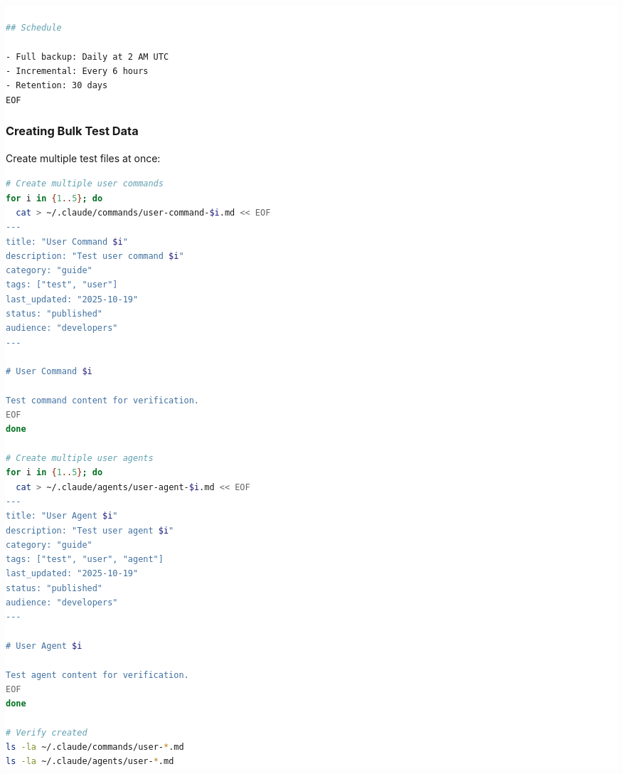 ````bash

## Schedule

- Full backup: Daily at 2 AM UTC
- Incremental: Every 6 hours
- Retention: 30 days
EOF

````

### Creating Bulk Test Data

Create multiple test files at once:

```bash
# Create multiple user commands
for i in {1..5}; do
  cat > ~/.claude/commands/user-command-$i.md << EOF
---
title: "User Command $i"
description: "Test user command $i"
category: "guide"
tags: ["test", "user"]
last_updated: "2025-10-19"
status: "published"
audience: "developers"
---

# User Command $i

Test command content for verification.
EOF
done

# Create multiple user agents
for i in {1..5}; do
  cat > ~/.claude/agents/user-agent-$i.md << EOF
---
title: "User Agent $i"
description: "Test user agent $i"
category: "guide"
tags: ["test", "user", "agent"]
last_updated: "2025-10-19"
status: "published"
audience: "developers"
---

# User Agent $i

Test agent content for verification.
EOF
done

# Verify created
ls -la ~/.claude/commands/user-*.md
ls -la ~/.claude/agents/user-*.md
```
